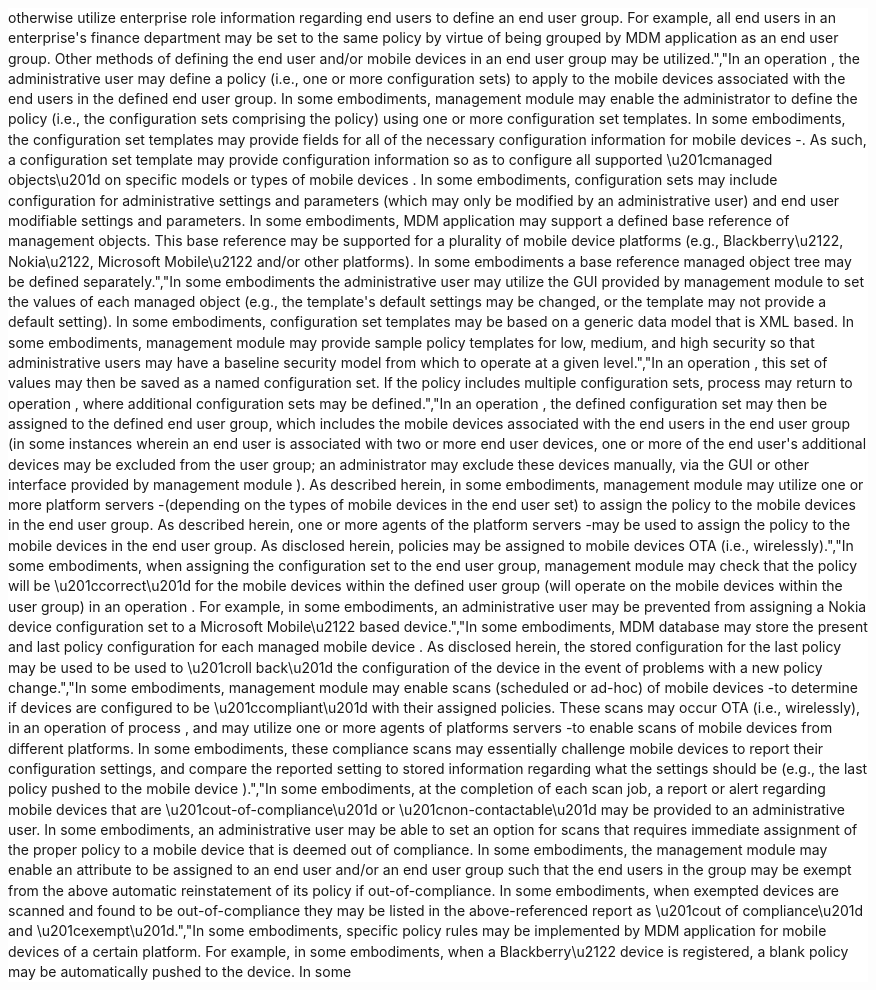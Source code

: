 otherwise utilize enterprise role information regarding end users to define an end user group. For example, all end users in an enterprise's finance department may be set to the same policy by virtue of being grouped by MDM application as an end user group. Other methods of defining the end user and\/or mobile devices  in an end user group may be utilized.","In an operation , the administrative user may define a policy (i.e., one or more configuration sets) to apply to the mobile devices  associated with the end users in the defined end user group. In some embodiments, management module may enable the administrator to define the policy (i.e., the configuration sets comprising the policy) using one or more configuration set templates. In some embodiments, the configuration set templates may provide fields for all of the necessary configuration information for mobile devices -. As such, a configuration set template may provide configuration information so as to configure all supported \u201cmanaged objects\u201d on specific models or types of mobile devices . In some embodiments, configuration sets may include configuration for administrative settings and parameters (which may only be modified by an administrative user) and end user modifiable settings and parameters. In some embodiments, MDM application  may support a defined base reference of management objects. This base reference may be supported for a plurality of mobile device platforms (e.g., Blackberry\u2122, Nokia\u2122, Microsoft Mobile\u2122 and\/or other platforms). In some embodiments a base reference managed object tree may be defined separately.","In some embodiments the administrative user may utilize the GUI provided by management module to set the values of each managed object (e.g., the template's default settings may be changed, or the template may not provide a default setting). In some embodiments, configuration set templates may be based on a generic data model that is XML based. In some embodiments, management module may provide sample policy templates for low, medium, and high security so that administrative users may have a baseline security model from which to operate at a given level.","In an operation , this set of values may then be saved as a named configuration set. If the policy includes multiple configuration sets, process  may return to operation , where additional configuration sets may be defined.","In an operation , the defined configuration set may then be assigned to the defined end user group, which includes the mobile devices  associated with the end users in the end user group (in some instances wherein an end user is associated with two or more end user devices, one or more of the end user's additional devices may be excluded from the user group; an administrator may exclude these devices manually, via the GUI or other interface provided by management module ). As described herein, in some embodiments, management module may utilize one or more platform servers -(depending on the types of mobile devices in the end user set) to assign the policy to the mobile devices  in the end user group. As described herein, one or more agents of the platform servers -may be used to assign the policy to the mobile devices  in the end user group. As disclosed herein, policies may be assigned to mobile devices  OTA (i.e., wirelessly).","In some embodiments, when assigning the configuration set to the end user group, management module  may check that the policy will be \u201ccorrect\u201d for the mobile devices within the defined user group (will operate on the mobile devices within the user group) in an operation . For example, in some embodiments, an administrative user may be prevented from assigning a Nokia device configuration set to a Microsoft Mobile\u2122 based device.","In some embodiments, MDM database  may store the present and last policy configuration for each managed mobile device . As disclosed herein, the stored configuration for the last policy may be used to be used to \u201croll back\u201d the configuration of the device in the event of problems with a new policy change.","In some embodiments, management module may enable scans (scheduled or ad-hoc) of mobile devices -to determine if devices are configured to be \u201ccompliant\u201d with their assigned policies. These scans may occur OTA (i.e., wirelessly), in an operation  of process , and may utilize one or more agents of platforms servers -to enable scans of mobile devices  from different platforms. In some embodiments, these compliance scans may essentially challenge mobile devices to report their configuration settings, and compare the reported setting to stored information regarding what the settings should be (e.g., the last policy pushed to the mobile device ).","In some embodiments, at the completion of each scan job, a report or alert regarding mobile devices  that are \u201cout-of-compliance\u201d or \u201cnon-contactable\u201d may be provided to an administrative user. In some embodiments, an administrative user may be able to set an option for scans that requires immediate assignment of the proper policy to a mobile device  that is deemed out of compliance. In some embodiments, the management module may enable an attribute to be assigned to an end user and\/or an end user group such that the end users in the group may be exempt from the above automatic reinstatement of its policy if out-of-compliance. In some embodiments, when exempted devices are scanned and found to be out-of-compliance they may be listed in the above-referenced report as \u201cout of compliance\u201d and \u201cexempt\u201d.","In some embodiments, specific policy rules may be implemented by MDM application  for mobile devices  of a certain platform. For example, in some embodiments, when a Blackberry\u2122 device is registered, a blank policy may be automatically pushed to the device. In some